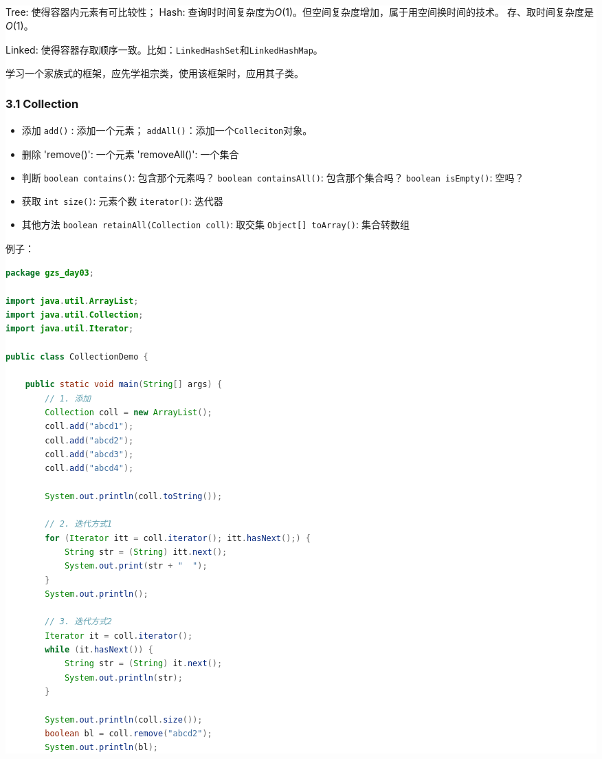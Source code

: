 Tree: 使得容器内元素有可比较性；
Hash: 查询时时间复杂度为$O(1)$。但空间复杂度增加，属于用空间换时间的技术。 存、取时间复杂度是$O(1)$。

Linked: 使得容器存取顺序一致。比如：`LinkedHashSet`和`LinkedHashMap`。

学习一个家族式的框架，应先学祖宗类，使用该框架时，应用其子类。

### 3.1 Collection
* 添加
`add()` : 添加一个元素；
`addAll()`：添加一个`Colleciton`对象。

* 删除
'remove()': 一个元素
'removeAll()': 一个集合

* 判断
`boolean contains()`: 包含那个元素吗？
`boolean containsAll()`: 包含那个集合吗？
`boolean isEmpty()`: 空吗？

* 获取
`int size()`: 元素个数
`iterator()`: 迭代器

* 其他方法
`boolean retainAll(Collection coll)`: 取交集
`Object[] toArray()`: 集合转数组

例子：

```java
package gzs_day03;

import java.util.ArrayList;
import java.util.Collection;
import java.util.Iterator;

public class CollectionDemo {

	public static void main(String[] args) {
		// 1. 添加
		Collection coll = new ArrayList();
		coll.add("abcd1");
		coll.add("abcd2");
		coll.add("abcd3");
		coll.add("abcd4");

		System.out.println(coll.toString());

		// 2. 迭代方式1
		for (Iterator itt = coll.iterator(); itt.hasNext();) {
			String str = (String) itt.next();
			System.out.print(str + "  ");
		}
		System.out.println();

		// 3. 迭代方式2
		Iterator it = coll.iterator();
		while (it.hasNext()) {
			String str = (String) it.next();
			System.out.println(str);
		}

		System.out.println(coll.size());
		boolean bl = coll.remove("abcd2");
		System.out.println(bl);
```